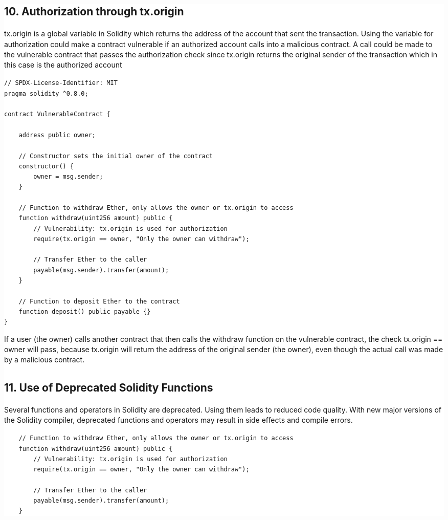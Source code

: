 ## 10. Authorization through tx.origin
tx.origin is a global variable in Solidity which returns the address of the account that sent the transaction. Using the variable for authorization could make a contract vulnerable if an authorized account calls into a malicious contract. A call could be made to the vulnerable contract that passes the authorization check since tx.origin returns the original sender of the transaction which in this case is the authorized account
```solidity
// SPDX-License-Identifier: MIT
pragma solidity ^0.8.0;

contract VulnerableContract {

    address public owner;
    
    // Constructor sets the initial owner of the contract
    constructor() {
        owner = msg.sender;
    }

    // Function to withdraw Ether, only allows the owner or tx.origin to access
    function withdraw(uint256 amount) public {
        // Vulnerability: tx.origin is used for authorization
        require(tx.origin == owner, "Only the owner can withdraw");

        // Transfer Ether to the caller
        payable(msg.sender).transfer(amount);
    }

    // Function to deposit Ether to the contract
    function deposit() public payable {}
}
```
If a user (the owner) calls another contract that then calls the withdraw function on the vulnerable contract, the check tx.origin == owner will pass, because tx.origin will return the address of the original sender (the owner), even though the actual call was made by a malicious contract.

## 11. Use of Deprecated Solidity Functions
Several functions and operators in Solidity are deprecated. Using them leads to reduced code quality. With new major versions of the Solidity compiler, deprecated functions and operators may result in side effects and compile errors.

```solidity
    // Function to withdraw Ether, only allows the owner or tx.origin to access
    function withdraw(uint256 amount) public {
        // Vulnerability: tx.origin is used for authorization
        require(tx.origin == owner, "Only the owner can withdraw");

        // Transfer Ether to the caller
        payable(msg.sender).transfer(amount);
    }
```

